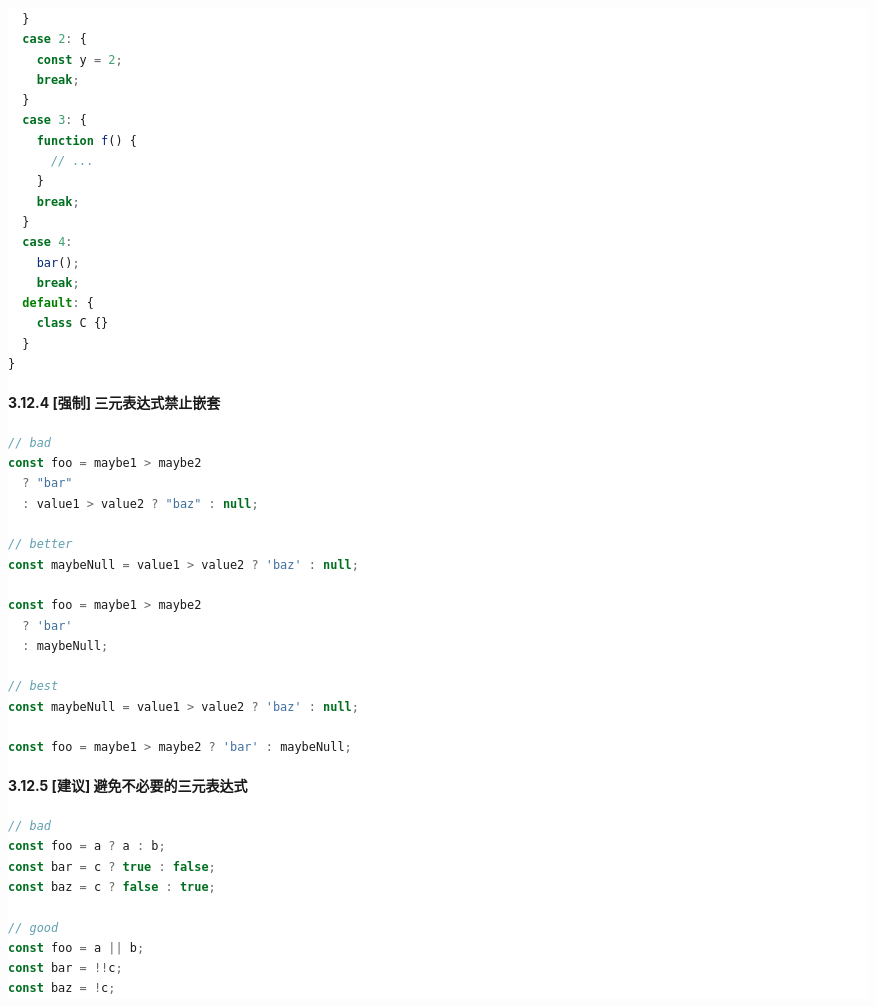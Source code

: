 ```js
  }
  case 2: {
    const y = 2;
    break;
  }
  case 3: {
    function f() {
      // ...
    }
    break;
  }
  case 4:
    bar();
    break;
  default: {
    class C {}
  }
}
```

#### 3.12.4 [强制] 三元表达式禁止嵌套
```js
// bad
const foo = maybe1 > maybe2
  ? "bar"
  : value1 > value2 ? "baz" : null;

// better
const maybeNull = value1 > value2 ? 'baz' : null;

const foo = maybe1 > maybe2
  ? 'bar'
  : maybeNull;

// best
const maybeNull = value1 > value2 ? 'baz' : null;

const foo = maybe1 > maybe2 ? 'bar' : maybeNull;
```

#### 3.12.5 [建议] 避免不必要的三元表达式
```js
// bad
const foo = a ? a : b;
const bar = c ? true : false;
const baz = c ? false : true;

// good
const foo = a || b;
const bar = !!c;
const baz = !c;
```


  [getKey('enabled')]: true,